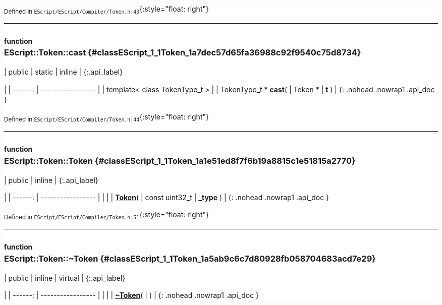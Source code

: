 



<sub>Defined in `EScript/EScript/Compiler/Token.h:40`</sub>{:style="float: right"}

-------------------------------------------------------------------

### <small>function</small><br/> EScript::Token::cast {#classEScript_1_1Token_1a7dec57d65fa36988c92f9540c75d8734}

| public | static | inline |
{:.api_label}

|
| ------: | ----------------- |
| template< class TokenType_t  > |
| TokenType_t * **[cast](#classEScript_1_1Token_1a7dec57d65fa36988c92f9540c75d8734)**( |  [Token](classEScript_1_1Token) * | **t** ) |
{: .nohead .nowrap1 .api_doc }





<sub>Defined in `EScript/EScript/Compiler/Token.h:44`</sub>{:style="float: right"}

-------------------------------------------------------------------

### <small>function</small><br/> EScript::Token::Token {#classEScript_1_1Token_1a1e51ed8f7f6b19a8815c1e51815a2770}

| public | inline |
{:.api_label}

|
| ------: | ----------------- |
|  |
|  **[Token](#classEScript_1_1Token_1a1e51ed8f7f6b19a8815c1e51815a2770)**( | const uint32_t | **_type** ) |
{: .nohead .nowrap1 .api_doc }





<sub>Defined in `EScript/EScript/Compiler/Token.h:51`</sub>{:style="float: right"}

-------------------------------------------------------------------

### <small>function</small><br/> EScript::Token::~Token {#classEScript_1_1Token_1a5ab9c6c7d80928fb058704683acd7e29}

| public | inline | virtual |
{:.api_label}

|
| ------: | ----------------- |
|  |
|  **[~Token](#classEScript_1_1Token_1a5ab9c6c7d80928fb058704683acd7e29)**( |  ) |
{: .nohead .nowrap1 .api_doc }
